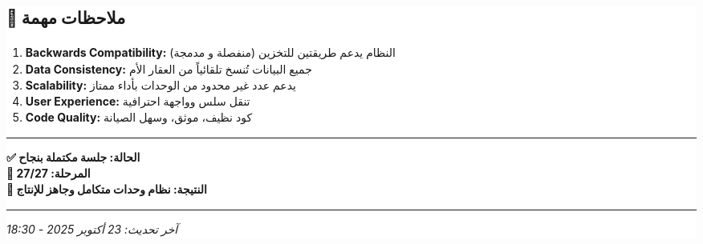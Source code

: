 
## 📌 ملاحظات مهمة

1. **Backwards Compatibility:** النظام يدعم طريقتين للتخزين (منفصلة و مدمجة)
2. **Data Consistency:** جميع البيانات تُنسخ تلقائياً من العقار الأم
3. **Scalability:** يدعم عدد غير محدود من الوحدات بأداء ممتاز
4. **User Experience:** تنقل سلس وواجهة احترافية
5. **Code Quality:** كود نظيف، موثق، وسهل الصيانة

---

**✅ الحالة: جلسة مكتملة بنجاح**  
**📍 المرحلة: 27/27**  
**🎯 النتيجة: نظام وحدات متكامل وجاهز للإنتاج**

---

*آخر تحديث: 23 أكتوبر 2025 - 18:30*

